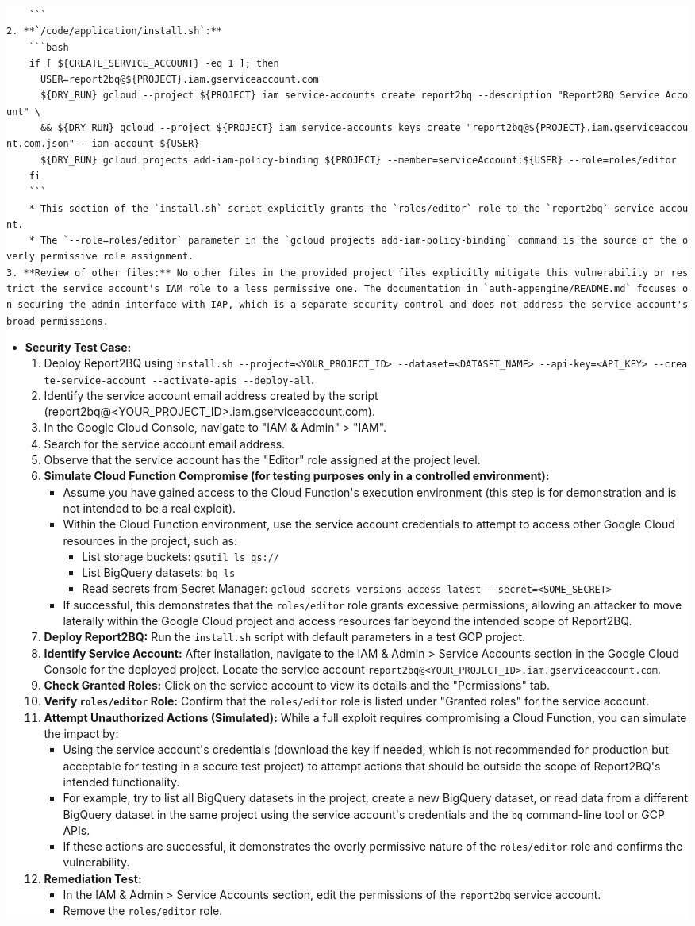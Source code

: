         ```
    2. **`/code/application/install.sh`:**
        ```bash
        if [ ${CREATE_SERVICE_ACCOUNT} -eq 1 ]; then
          USER=report2bq@${PROJECT}.iam.gserviceaccount.com
          ${DRY_RUN} gcloud --project ${PROJECT} iam service-accounts create report2bq --description "Report2BQ Service Account" \
          && ${DRY_RUN} gcloud --project ${PROJECT} iam service-accounts keys create "report2bq@${PROJECT}.iam.gserviceaccount.com.json" --iam-account ${USER}
          ${DRY_RUN} gcloud projects add-iam-policy-binding ${PROJECT} --member=serviceAccount:${USER} --role=roles/editor
        fi
        ```
        * This section of the `install.sh` script explicitly grants the `roles/editor` role to the `report2bq` service account.
        * The `--role=roles/editor` parameter in the `gcloud projects add-iam-policy-binding` command is the source of the overly permissive role assignment.
    3. **Review of other files:** No other files in the provided project files explicitly mitigate this vulnerability or restrict the service account's IAM role to a less permissive one. The documentation in `auth-appengine/README.md` focuses on securing the admin interface with IAP, which is a separate security control and does not address the service account's broad permissions.

- **Security Test Case:**
    1. Deploy Report2BQ using `install.sh --project=<YOUR_PROJECT_ID> --dataset=<DATASET_NAME> --api-key=<API_KEY> --create-service-account --activate-apis --deploy-all`.
    2. Identify the service account email address created by the script (report2bq@<YOUR_PROJECT_ID>.iam.gserviceaccount.com).
    3. In the Google Cloud Console, navigate to "IAM & Admin" > "IAM".
    4. Search for the service account email address.
    5. Observe that the service account has the "Editor" role assigned at the project level.
    6. **Simulate Cloud Function Compromise (for testing purposes only in a controlled environment):**
        -  Assume you have gained access to the Cloud Function's execution environment (this step is for demonstration and is not intended to be a real exploit).
        -  Within the Cloud Function environment, use the service account credentials to attempt to access other Google Cloud resources in the project, such as:
            - List storage buckets: `gsutil ls gs://`
            - List BigQuery datasets: `bq ls`
            - Read secrets from Secret Manager: `gcloud secrets versions access latest --secret=<SOME_SECRET>`
        -  If successful, this demonstrates that the `roles/editor` role grants excessive permissions, allowing an attacker to move laterally within the Google Cloud project and access resources far beyond the intended scope of Report2BQ.
    7. **Deploy Report2BQ:** Run the `install.sh` script with default parameters in a test GCP project.
    8. **Identify Service Account:** After installation, navigate to the IAM & Admin > Service Accounts section in the Google Cloud Console for the deployed project. Locate the service account `report2bq@<YOUR_PROJECT_ID>.iam.gserviceaccount.com`.
    9. **Check Granted Roles:** Click on the service account to view its details and the "Permissions" tab.
    10. **Verify `roles/editor` Role:** Confirm that the `roles/editor` role is listed under "Granted roles" for the service account.
    11. **Attempt Unauthorized Actions (Simulated):**  While a full exploit requires compromising a Cloud Function, you can simulate the impact by:
        * Using the service account's credentials (download the key if needed, which is not recommended for production but acceptable for testing in a secure test project) to attempt actions that should be outside the scope of Report2BQ's intended functionality.
        * For example, try to list all BigQuery datasets in the project, create a new BigQuery dataset, or read data from a different BigQuery dataset in the same project using the service account's credentials and the `bq` command-line tool or GCP APIs.
        * If these actions are successful, it demonstrates the overly permissive nature of the `roles/editor` role and confirms the vulnerability.
    12. **Remediation Test:**
        * In the IAM & Admin > Service Accounts section, edit the permissions of the `report2bq` service account.
        * Remove the `roles/editor` role.